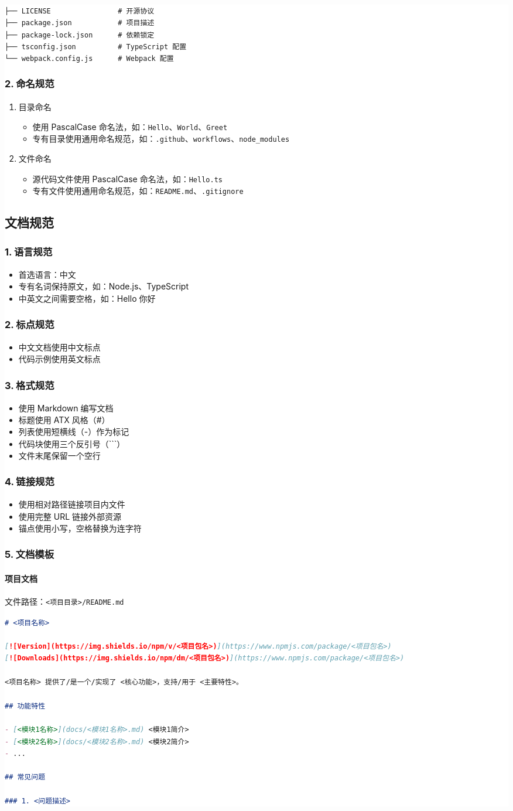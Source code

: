 ```
├── LICENSE                # 开源协议
├── package.json           # 项目描述
├── package-lock.json      # 依赖锁定
├── tsconfig.json          # TypeScript 配置
└── webpack.config.js      # Webpack 配置
```

### 2. 命名规范

1. 目录命名
   - 使用 PascalCase 命名法，如：`Hello`、`World`、`Greet`
   - 专有目录使用通用命名规范，如：`.github`、`workflows`、`node_modules`

2. 文件命名
   - 源代码文件使用 PascalCase 命名法，如：`Hello.ts`
   - 专有文件使用通用命名规范，如：`README.md`、`.gitignore`

## 文档规范

### 1. 语言规范
- 首选语言：中文
- 专有名词保持原文，如：Node.js、TypeScript
- 中英文之间需要空格，如：Hello 你好

### 2. 标点规范
- 中文文档使用中文标点
- 代码示例使用英文标点

### 3. 格式规范
- 使用 Markdown 编写文档
- 标题使用 ATX 风格（#）
- 列表使用短横线（-）作为标记
- 代码块使用三个反引号（```）
- 文件末尾保留一个空行

### 4. 链接规范
- 使用相对路径链接项目内文件
- 使用完整 URL 链接外部资源
- 锚点使用小写，空格替换为连字符

### 5. 文档模板

#### 项目文档
文件路径：`<项目目录>/README.md`

```markdown
# <项目名称>

[![Version](https://img.shields.io/npm/v/<项目包名>)](https://www.npmjs.com/package/<项目包名>)
[![Downloads](https://img.shields.io/npm/dm/<项目包名>)](https://www.npmjs.com/package/<项目包名>)  

<项目名称> 提供了/是一个/实现了 <核心功能>，支持/用于 <主要特性>。

## 功能特性

- [<模块1名称>](docs/<模块1名称>.md) <模块1简介>
- [<模块2名称>](docs/<模块2名称>.md) <模块2简介>
- ...

## 常见问题

### 1. <问题描述>
```